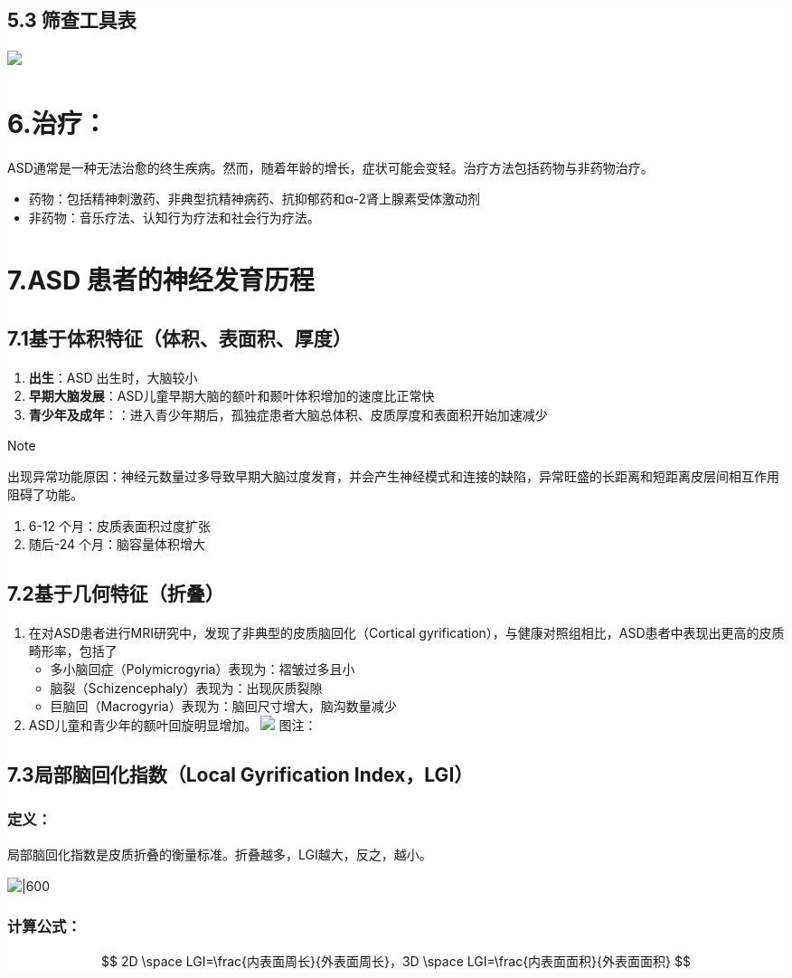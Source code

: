 ## 5.3 筛查工具表
![](https://picgoyue.oss-cn-hangzhou.aliyuncs.com/20240304204334.png)


# 6.治疗：
ASD通常是一种无法治愈的终生疾病。然而，随着年龄的增长，症状可能会变轻。治疗方法包括药物与非药物治疗。
* 药物：包括精神刺激药、非典型抗精神病药、抗抑郁药和α-2肾上腺素受体激动剂
* 非药物：音乐疗法、认知行为疗法和社会行为疗法。



# 7.ASD 患者的神经发育历程
## 7.1基于体积特征（体积、表面积、厚度）

1. **出生**：ASD 出生时，大脑较小
2. **早期大脑发展**：ASD儿童早期大脑的额叶和颞叶体积增加的速度比正常快
3. **青少年及成年**：：进入青少年期后，孤独症患者大脑总体积、皮质厚度和表面积开始加速减少

> [!note]
> 出现异常功能原因：神经元数量过多导致早期大脑过度发育，并会产生神经模式和连接的缺陷，异常旺盛的长距离和短距离皮层间相互作用阻碍了功能。

1. 6-12 个月：皮质表面积过度扩张
2. 随后-24 个月：脑容量体积增大


## 7.2基于几何特征（折叠）

1. 在对ASD患者进行MRI研究中，发现了非典型的皮质脑回化（Cortical gyrification），与健康对照组相比，ASD患者中表现出更高的皮质畸形率，包括了
	* 多小脑回症（Polymicrogyria）表现为：褶皱过多且小
	* 脑裂（Schizencephaly）表现为：出现灰质裂隙
	* 巨脑回（Macrogyria）表现为：脑回尺寸增大，脑沟数量减少
2. ASD儿童和青少年的额叶回旋明显增加。
![](https://picgoyue.oss-cn-hangzhou.aliyuncs.com/20240301143941.png)
图注：


## 7.3局部脑回化指数（Local Gyrification Index，LGI）
### 定义：
局部脑回化指数是皮质折叠的衡量标准。折叠越多，LGI越大，反之，越小。



![|600](https://picgoyue.oss-cn-hangzhou.aliyuncs.com/20240301135653.png)
### 计算公式：
$$
2D \space LGI=\frac{内表面周长}{外表面周长}，3D \space LGI=\frac{内表面面积}{外表面面积}
$$


[^3]: [[2018_Sharma_Autism Spe_KEY-7HMDA9EW#^KEYYRQIZ8JH]]
[^4]: Mahjouri & Lord 2012; Halfon & Kuok 2013
[^1]: Courchesne E. Abnormal early brain development in autism. Mol Psychiatry 2002; 7 (suppl 2): S21–23.
[^2]: Courchesne E, Karns CM, Davis HR, et al. Unusual brain growth patterns in early life in patients with autistic disorder: an MRI study. Neurology 2001; 57: 245–54.
[^5]: Scott-Van Zeeland AA, Abrahams BS, Alvarez-Retuerto AI, et al. Altered functional connectivity in frontal lobe circuits is associated with variation in the autism risk gene CNTNAP 2. Sci Transl Med 2010; 2: 56 ra 80.
[^6]: Di Martino A, Yan C-G, Li Q, et al. The autism brain imaging data exchange: towards a large-scale evaluation of the intrinsic brain architecture in autism. Mol Psychiatry 2014; 19: 659–67.